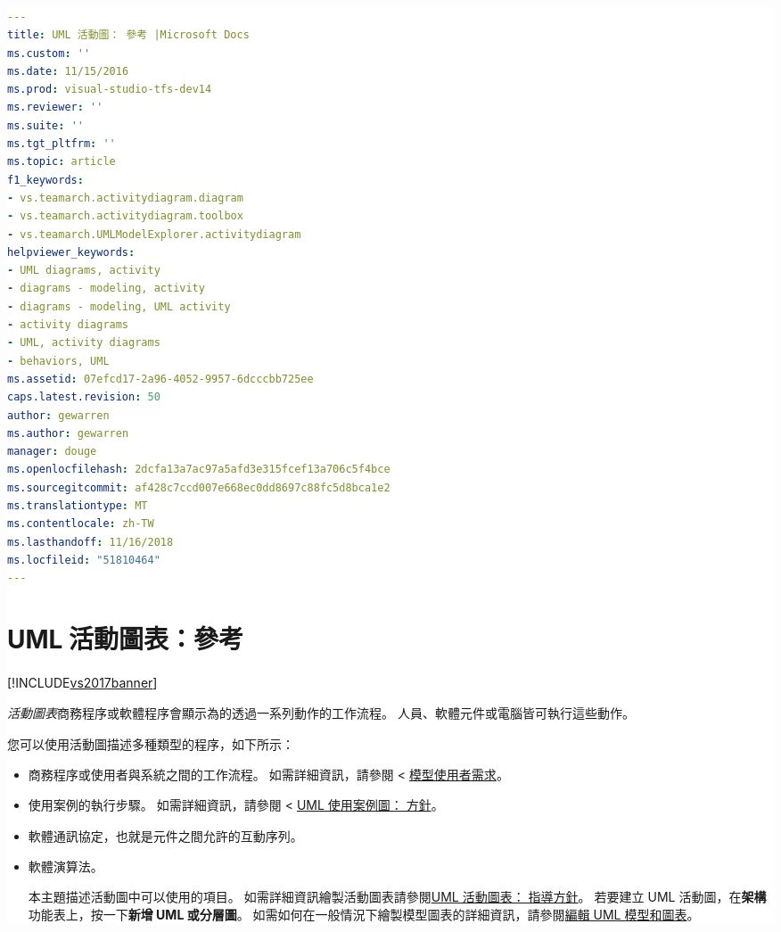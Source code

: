 ```yaml
---
title: UML 活動圖： 參考 |Microsoft Docs
ms.custom: ''
ms.date: 11/15/2016
ms.prod: visual-studio-tfs-dev14
ms.reviewer: ''
ms.suite: ''
ms.tgt_pltfrm: ''
ms.topic: article
f1_keywords:
- vs.teamarch.activitydiagram.diagram
- vs.teamarch.activitydiagram.toolbox
- vs.teamarch.UMLModelExplorer.activitydiagram
helpviewer_keywords:
- UML diagrams, activity
- diagrams - modeling, activity
- diagrams - modeling, UML activity
- activity diagrams
- UML, activity diagrams
- behaviors, UML
ms.assetid: 07efcd17-2a96-4052-9957-6dcccbb725ee
caps.latest.revision: 50
author: gewarren
ms.author: gewarren
manager: douge
ms.openlocfilehash: 2dcfa13a7ac97a5afd3e315fcef13a706c5f4bce
ms.sourcegitcommit: af428c7ccd007e668ec0dd8697c88fc5d8bca1e2
ms.translationtype: MT
ms.contentlocale: zh-TW
ms.lasthandoff: 11/16/2018
ms.locfileid: "51810464"
---
```

# <a name="uml-activity-diagrams-reference"></a>UML 活動圖表：參考
[!INCLUDE[vs2017banner](../includes/vs2017banner.md)]

*活動圖表*商務程序或軟體程序會顯示為的透過一系列動作的工作流程。 人員、軟體元件或電腦皆可執行這些動作。  
  
 您可以使用活動圖描述多種類型的程序，如下所示：  
  
- 商務程序或使用者與系統之間的工作流程。 如需詳細資訊，請參閱 <<c0> [ 模型使用者需求](../modeling/model-user-requirements.md)。  
  
- 使用案例的執行步驟。 如需詳細資訊，請參閱 < [UML 使用案例圖： 方針](../modeling/uml-use-case-diagrams-guidelines.md)。  
  
- 軟體通訊協定，也就是元件之間允許的互動序列。  
  
- 軟體演算法。  
  
  本主題描述活動圖中可以使用的項目。 如需詳細資訊繪製活動圖表請參閱[UML 活動圖表： 指導方針](../modeling/uml-activity-diagrams-guidelines.md)。 若要建立 UML 活動圖，在**架構**功能表上，按一下**新增 UML 或分層圖**。 如需如何在一般情況下繪製模型圖表的詳細資訊，請參閱[編輯 UML 模型和圖表](../modeling/edit-uml-models-and-diagrams.md)。  
  